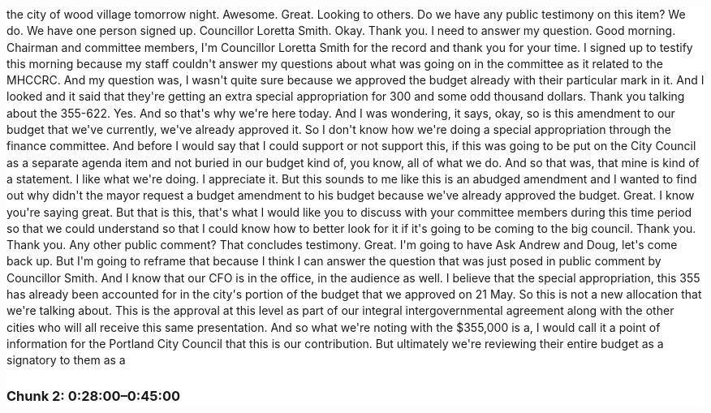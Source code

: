 the city of wood village tomorrow night. Awesome. Great. Looking to others. Do we have any public testimony on this item? We do. We have one person signed up. Councillor Loretta Smith. Okay. Thank you. I need to answer my question. Good morning. Chairman and committee members, I'm Councillor Loretta Smith for the record and thank you for your time. I signed up to testify this morning because my staff couldn't answer my questions about what was going on in the committee as it related to the MHCCRC. And my question was, I wasn't quite sure because we approved the budget already with their particular mark in it. And I looked and it said that they're getting an extra special appropriation for 300 and some odd thousand dollars. Thank you talking about the 355-622. Yes. And so that's why we're here today. And I was wondering, it says, okay, so is this amendment to our budget that we've currently, we've already approved it. So I don't know how we're doing a special appropriation through the finance committee. And before I would say that I could support or not support this, if this was going to be put on the City Council as a separate agenda item and not buried in our budget kind of, you know, all of what we do. And so that was, that mine is kind of a statement. I like what we're doing. I appreciate it. But this sounds to me like this is an abudged amendment and I wanted to find out why didn't the mayor request a budget amendment to his budget because we've already approved the budget. Great. I know you're saying great. But that is this, that's what I would like you to discuss with your committee members during this time period so that we could understand so that I could know how to better look for it if it's going to be coming to the big council. Thank you. Thank you. Any other public comment? That concludes testimony. Great. I'm going to have Ask Andrew and Doug, let's come back up. But I'm going to reframe that because I think I can answer the question that was just posed in public comment by Councillor Smith. And I know that our CFO is in the office, in the audience as well. I believe that the special appropriation, this 355 has already been accounted for in the city's portion of the budget that we approved on 21 May. So this is not a new allocation that we're talking about. This is the approval at this level as part of our integral intergovernmental agreement along with the other cities who will all receive this same presentation. And so what we're noting with the $355,000 is a, I would call it a point of information for the Portland City Council that this is our contribution. But ultimately we're reviewing their entire budget as a signatory to them as a

### Chunk 2: 0:28:00–0:45:00
